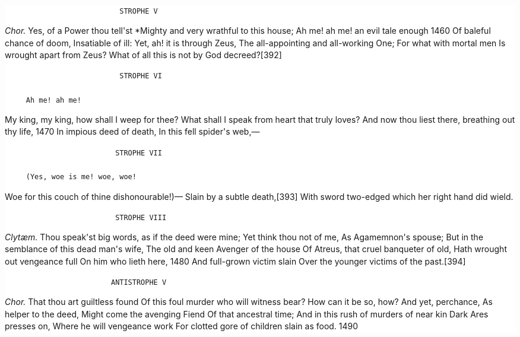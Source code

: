 
                               STROPHE V

 _Chor._ Yes, of a Power thou tell'st
 *Mighty and very wrathful to this house;
 Ah me! ah me! an evil tale enough                                  1460
         Of baleful chance of doom,
         Insatiable of ill:
         Yet, ah! it is through Zeus,
 The all-appointing and all-working One;
         For what with mortal men
         Is wrought apart from Zeus?
 What of all this is not by God decreed?[392]


                               STROPHE VI

         Ah me! ah me!
 My king, my king, how shall I weep for thee?
 What shall I speak from heart that truly loves?
 And now thou liest there, breathing out thy life,                  1470
         In impious deed of death,
         In this fell spider's web,—


                              STROPHE VII

         (Yes, woe is me! woe, woe!
 Woe for this couch of thine dishonourable!)—
         Slain by a subtle death,[393]
 With sword two-edged which her right hand did wield.


                              STROPHE VIII

 _Clytæm._ Thou speak'st big words, as if the deed were mine;
         Yet think thou not of me,
         As Agamemnon's spouse;
 But in the semblance of this dead man's wife,
 The old and keen Avenger of the house
 Of Atreus, that cruel banqueter of old,
         Hath wrought out vengeance full
         On him who lieth here,                                     1480
         And full-grown victim slain
         Over the younger victims of the past.[394]


                             ANTISTROPHE V

 _Chor._ That thou art guiltless found
 Of this foul murder who will witness bear?
 How can it be so, how? And yet, perchance,
         As helper to the deed,
         Might come the avenging Fiend
         Of that ancestral time;
 And in this rush of murders of near kin
         Dark Ares presses on,
         Where he will vengeance work
 For clotted gore of children slain as food.                        1490
